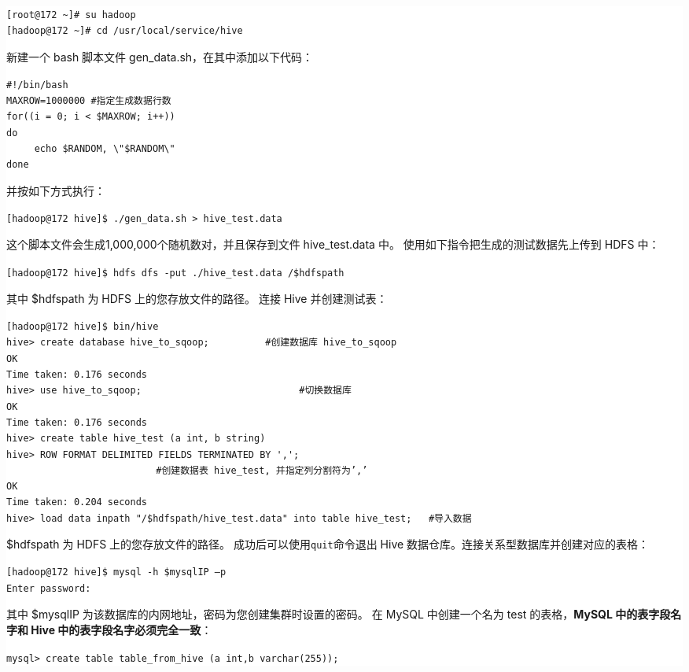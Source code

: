 ```
[root@172 ~]# su hadoop
[hadoop@172 ~]# cd /usr/local/service/hive
```
新建一个 bash 脚本文件 gen_data.sh，在其中添加以下代码：

```
#!/bin/bash
MAXROW=1000000 #指定生成数据行数
for((i = 0; i < $MAXROW; i++))
do
　　　echo $RANDOM, \"$RANDOM\"
done
```
并按如下方式执行：
```
[hadoop@172 hive]$ ./gen_data.sh > hive_test.data
```

这个脚本文件会生成1,000,000个随机数对，并且保存到文件 hive_test.data 中。
使用如下指令把生成的测试数据先上传到 HDFS 中：

```
[hadoop@172 hive]$ hdfs dfs -put ./hive_test.data /$hdfspath
```
其中 $hdfspath 为 HDFS 上的您存放文件的路径。
连接 Hive 并创建测试表：

```
[hadoop@172 hive]$ bin/hive
hive> create database hive_to_sqoop;          #创建数据库 hive_to_sqoop
OK
Time taken: 0.176 seconds
hive> use hive_to_sqoop;                            #切换数据库
OK
Time taken: 0.176 seconds
hive> create table hive_test (a int, b string)
hive> ROW FORMAT DELIMITED FIELDS TERMINATED BY ',';
　　　　　　　　　　　　　　　　#创建数据表 hive_test, 并指定列分割符为’,’
OK
Time taken: 0.204 seconds
hive> load data inpath "/$hdfspath/hive_test.data" into table hive_test;   #导入数据
```

$hdfspath 为 HDFS 上的您存放文件的路径。
成功后可以使用`quit`命令退出 Hive 数据仓库。连接关系型数据库并创建对应的表格：

```
[hadoop@172 hive]$ mysql -h $mysqlIP –p
Enter password:
```
其中 $mysqlIP 为该数据库的内网地址，密码为您创建集群时设置的密码。
在 MySQL 中创建一个名为 test 的表格，**MySQL 中的表字段名字和 Hive 中的表字段名字必须完全一致**：
```
mysql> create table table_from_hive (a int,b varchar(255));
```
